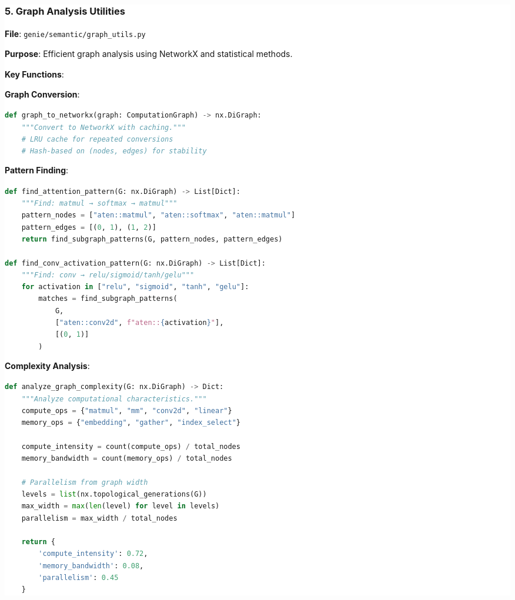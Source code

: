 ### 5. Graph Analysis Utilities

**File**: `genie/semantic/graph_utils.py`

**Purpose**: Efficient graph analysis using NetworkX and statistical methods.

**Key Functions**:

**Graph Conversion**:
```python
def graph_to_networkx(graph: ComputationGraph) -> nx.DiGraph:
    """Convert to NetworkX with caching."""
    # LRU cache for repeated conversions
    # Hash-based on (nodes, edges) for stability
```

**Pattern Finding**:
```python
def find_attention_pattern(G: nx.DiGraph) -> List[Dict]:
    """Find: matmul → softmax → matmul"""
    pattern_nodes = ["aten::matmul", "aten::softmax", "aten::matmul"]
    pattern_edges = [(0, 1), (1, 2)]
    return find_subgraph_patterns(G, pattern_nodes, pattern_edges)

def find_conv_activation_pattern(G: nx.DiGraph) -> List[Dict]:
    """Find: conv → relu/sigmoid/tanh/gelu"""
    for activation in ["relu", "sigmoid", "tanh", "gelu"]:
        matches = find_subgraph_patterns(
            G, 
            ["aten::conv2d", f"aten::{activation}"],
            [(0, 1)]
        )
```

**Complexity Analysis**:
```python
def analyze_graph_complexity(G: nx.DiGraph) -> Dict:
    """Analyze computational characteristics."""
    compute_ops = {"matmul", "mm", "conv2d", "linear"}
    memory_ops = {"embedding", "gather", "index_select"}
    
    compute_intensity = count(compute_ops) / total_nodes
    memory_bandwidth = count(memory_ops) / total_nodes
    
    # Parallelism from graph width
    levels = list(nx.topological_generations(G))
    max_width = max(len(level) for level in levels)
    parallelism = max_width / total_nodes
    
    return {
        'compute_intensity': 0.72,
        'memory_bandwidth': 0.08,
        'parallelism': 0.45
    }
```

